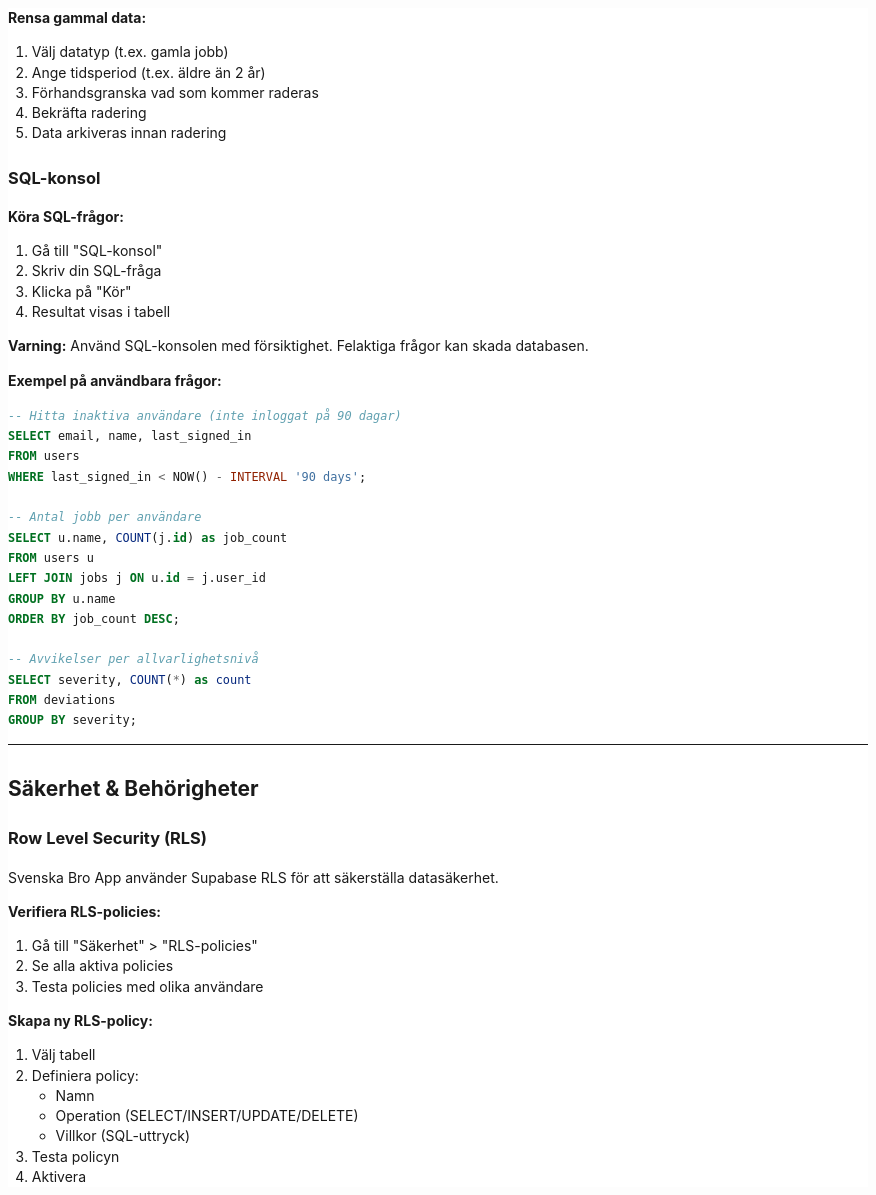 **Rensa gammal data:**
1. Välj datatyp (t.ex. gamla jobb)
2. Ange tidsperiod (t.ex. äldre än 2 år)
3. Förhandsgranska vad som kommer raderas
4. Bekräfta radering
5. Data arkiveras innan radering

### SQL-konsol

**Köra SQL-frågor:**
1. Gå till "SQL-konsol"
2. Skriv din SQL-fråga
3. Klicka på "Kör"
4. Resultat visas i tabell

**Varning:** Använd SQL-konsolen med försiktighet. Felaktiga frågor kan skada databasen.

**Exempel på användbara frågor:**

```sql
-- Hitta inaktiva användare (inte inloggat på 90 dagar)
SELECT email, name, last_signed_in 
FROM users 
WHERE last_signed_in < NOW() - INTERVAL '90 days';

-- Antal jobb per användare
SELECT u.name, COUNT(j.id) as job_count
FROM users u
LEFT JOIN jobs j ON u.id = j.user_id
GROUP BY u.name
ORDER BY job_count DESC;

-- Avvikelser per allvarlighetsnivå
SELECT severity, COUNT(*) as count
FROM deviations
GROUP BY severity;
```

---

## Säkerhet & Behörigheter

### Row Level Security (RLS)

Svenska Bro App använder Supabase RLS för att säkerställa datasäkerhet.

**Verifiera RLS-policies:**
1. Gå till "Säkerhet" > "RLS-policies"
2. Se alla aktiva policies
3. Testa policies med olika användare

**Skapa ny RLS-policy:**
1. Välj tabell
2. Definiera policy:
   - Namn
   - Operation (SELECT/INSERT/UPDATE/DELETE)
   - Villkor (SQL-uttryck)
3. Testa policyn
4. Aktivera
